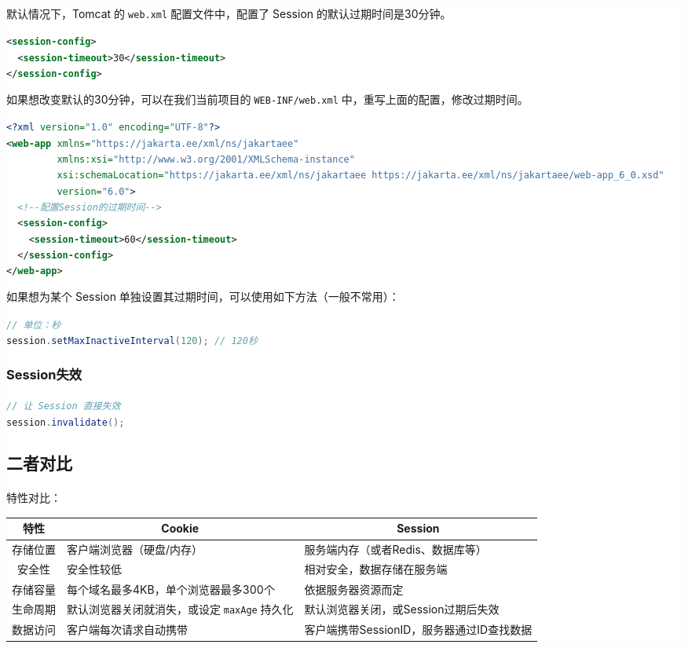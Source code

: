 默认情况下，Tomcat 的 `web.xml` 配置文件中，配置了 Session 的默认过期时间是30分钟。

```xml
<session-config>
  <session-timeout>30</session-timeout>
</session-config>
```

如果想改变默认的30分钟，可以在我们当前项目的 `WEB-INF/web.xml` 中，重写上面的配置，修改过期时间。

```xml
<?xml version="1.0" encoding="UTF-8"?>
<web-app xmlns="https://jakarta.ee/xml/ns/jakartaee"
         xmlns:xsi="http://www.w3.org/2001/XMLSchema-instance"
         xsi:schemaLocation="https://jakarta.ee/xml/ns/jakartaee https://jakarta.ee/xml/ns/jakartaee/web-app_6_0.xsd"
         version="6.0">
  <!--配置Session的过期时间-->
  <session-config>
    <session-timeout>60</session-timeout>
  </session-config>
</web-app>
```



如果想为某个 Session 单独设置其过期时间，可以使用如下方法（一般不常用）：

```java
// 单位：秒
session.setMaxInactiveInterval(120); // 120秒
```



### Session失效

```java
// 让 Session 直接失效
session.invalidate();
```



## 二者对比

特性对比：

|   特性   | Cookie                                       | Session                                   |
| :------: | -------------------------------------------- | ----------------------------------------- |
| 存储位置 | 客户端浏览器（硬盘/内存）                    | 服务端内存（或者Redis、数据库等）         |
|  安全性  | 安全性较低                                   | 相对安全，数据存储在服务端                |
| 存储容量 | 每个域名最多4KB，单个浏览器最多300个         | 依据服务器资源而定                        |
| 生命周期 | 默认浏览器关闭就消失，或设定 `maxAge` 持久化 | 默认浏览器关闭，或Session过期后失效       |
| 数据访问 | 客户端每次请求自动携带                       | 客户端携带SessionID，服务器通过ID查找数据 |
